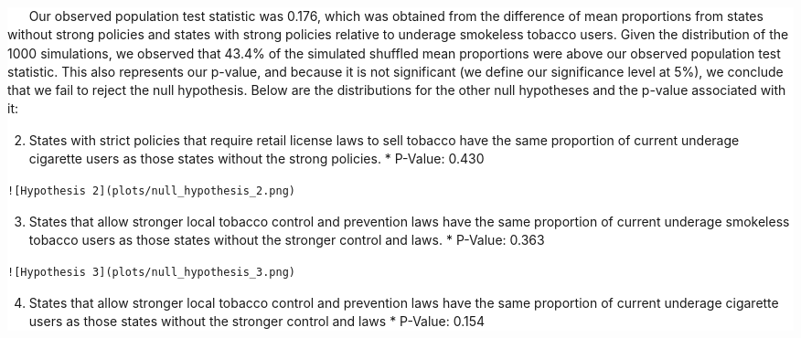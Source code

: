   &nbsp;&nbsp;&nbsp;&nbsp;&nbsp;&nbsp;Our observed population test statistic was 0.176, which was obtained from the difference of mean proportions from states without strong policies and states with strong policies relative to underage smokeless tobacco users. Given the distribution of the 1000 simulations, we observed that 43.4% of the simulated shuffled mean proportions were above our observed population test statistic. This also represents our p-value, and because it is not significant (we define our significance level at 5%), we conclude that we fail to reject the null hypothesis. Below are the distributions for the other null hypotheses and the p-value associated with it:

  2. States with strict policies that require retail license laws to sell tobacco have the same proportion of current underage cigarette users as those states without the strong policies.
    * P-Value: 0.430

    ![Hypothesis 2](plots/null_hypothesis_2.png)

  3. States that allow stronger local tobacco control and prevention laws have the same proportion of current underage smokeless tobacco users as those states without the stronger control and laws.
    * P-Value: 0.363

    ![Hypothesis 3](plots/null_hypothesis_3.png)

  4. States that allow stronger local tobacco control and prevention laws have the same proportion of current underage cigarette users as those states without the stronger control and laws
    * P-Value: 0.154
